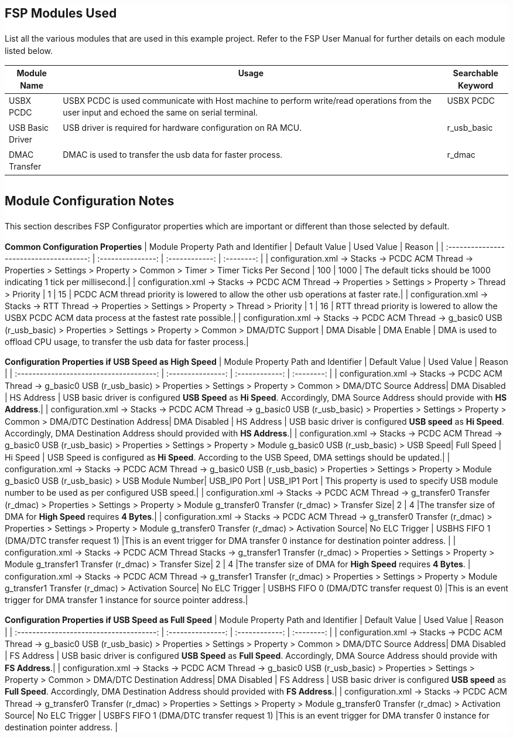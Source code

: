 ## FSP Modules Used ##
List all the various modules that are used in this example project. Refer to the FSP User Manual for further details on each module listed below.

| Module Name | Usage | Searchable Keyword  |
|-------------|-----------------------------------------------|-----------------------------------------------|
|USBX PCDC |USBX PCDC is used communicate with Host machine to perform write/read operations from the user input and echoed the same on serial terminal. | USBX PCDC|
|USB Basic Driver |USB driver is required for hardware configuration on RA MCU. |r_usb_basic|
|DMAC Transfer |DMAC is used to transfer the usb data for faster process.  | r_dmac  |

## Module Configuration Notes ##
This section describes FSP Configurator properties which are important or different than those selected by default. 

**Common Configuration Properties**
|   Module Property Path and Identifier   |   Default Value   |   Used Value   |   Reason   |
| :-------------------------------------: | :---------------: | :------------: | :--------: |
| configuration.xml -> Stacks -> PCDC ACM Thread -> Properties > Settings > Property > Common > Timer > Timer Ticks Per Second | 100 | 1000 | The default ticks should be 1000 indicating 1 tick per millisecond.|
| configuration.xml -> Stacks -> PCDC ACM Thread -> Properties > Settings > Property > Thread > Priority | 1 | 15 | PCDC ACM thread priority is lowered to allow the other usb operations at faster rate.|
| configuration.xml -> Stacks -> RTT Thread -> Properties > Settings > Property > Thread > Priority | 1 | 16 | RTT thread priority is lowered to allow the USBX PCDC ACM data process at the fastest rate possible.|
| configuration.xml -> Stacks -> PCDC ACM Thread -> g_basic0 USB (r_usb_basic) > Properties > Settings > Property > Common > DMA/DTC Support | DMA Disable | DMA Enable | DMA is used to offload CPU usage, to transfer the usb data for faster process.|

**Configuration Properties if USB Speed as High Speed**
|   Module Property Path and Identifier   |   Default Value   |   Used Value   |   Reason   |
| :-------------------------------------: | :---------------: | :------------: | :--------: |
| configuration.xml -> Stacks -> PCDC ACM Thread -> g_basic0 USB (r_usb_basic) > Properties > Settings > Property > Common > DMA/DTC Source Address| DMA Disabled | HS Address | USB basic driver is configured **USB Speed** as **Hi Speed**. Accordingly, DMA Source Address should provide with **HS Address**.|
| configuration.xml -> Stacks -> PCDC ACM Thread -> g_basic0 USB (r_usb_basic) > Properties > Settings > Property > Common > DMA/DTC Destination Address| DMA Disabled | HS Address | USB basic driver is configured **USB speed** as **Hi Speed**. Accordingly, DMA Destination Address should provided with **HS Address**.|
| configuration.xml -> Stacks -> PCDC ACM Thread -> g_basic0 USB (r_usb_basic) > Properties > Settings > Property > Module g_basic0 USB (r_usb_basic) > USB Speed| Full Speed | Hi Speed | USB Speed is configured as **Hi Speed**. According to the USB Speed, DMA settings should be updated.|
| configuration.xml -> Stacks -> PCDC ACM Thread -> g_basic0 USB (r_usb_basic) > Properties > Settings > Property > Module g_basic0 USB (r_usb_basic) > USB Module Number| USB_IP0 Port | USB_IP1 Port | This property is used to specify USB module number to be used as per configured USB speed.|
| configuration.xml -> Stacks -> PCDC ACM Thread -> g_transfer0 Transfer (r_dmac) > Properties > Settings > Property > Module g_transfer0 Transfer (r_dmac) > Transfer Size| 2 | 4 |The transfer size of DMA for **High Speed** requires **4 Bytes**.|
| configuration.xml -> Stacks -> PCDC ACM Thread -> g_transfer0 Transfer (r_dmac) > Properties > Settings > Property > Module g_transfer0 Transfer (r_dmac) > Activation Source| No ELC Trigger | USBHS FIFO 1 (DMA/DTC transfer request 1)  |This is an event trigger for DMA transfer 0 instance for destination pointer address. |
| configuration.xml -> Stacks -> PCDC ACM Thread Stacks -> g_transfer1 Transfer (r_dmac) > Properties > Settings > Property > Module g_transfer1 Transfer (r_dmac) > Transfer Size| 2 | 4 |The transfer size of DMA for **High Speed** requires **4 Bytes**.
| configuration.xml -> Stacks -> PCDC ACM Thread -> g_transfer1 Transfer (r_dmac) > Properties > Settings > Property > Module g_transfer1 Transfer (r_dmac) > Activation Source| No ELC Trigger | USBHS FIFO 0 (DMA/DTC transfer request 0)  |This is an event trigger for DMA transfer 1 instance for source pointer address.|

**Configuration Properties if USB Speed as Full Speed**
|   Module Property Path and Identifier   |   Default Value   |   Used Value   |   Reason   |
| :-------------------------------------: | :---------------: | :------------: | :--------: |
| configuration.xml -> Stacks -> PCDC ACM Thread -> g_basic0 USB (r_usb_basic) > Properties > Settings > Property > Common > DMA/DTC Source Address| DMA Disabled | FS Address | USB basic driver is configured **USB Speed** as **Full Speed**. Accordingly, DMA Source Address should provide with **FS Address**.|
| configuration.xml -> Stacks -> PCDC ACM Thread -> g_basic0 USB (r_usb_basic) > Properties > Settings > Property > Common > DMA/DTC Destination Address| DMA Disabled | FS Address | USB basic driver is configured **USB speed** as **Full Speed**. Accordingly, DMA Destination Address should provided with **FS Address**.|
| configuration.xml -> Stacks -> PCDC ACM Thread -> g_transfer0 Transfer (r_dmac) > Properties > Settings > Property > Module g_transfer0 Transfer (r_dmac) > Activation Source| No ELC Trigger | USBFS FIFO 1 (DMA/DTC transfer request 1)  |This is an event trigger for DMA transfer 0 instance for destination pointer address. |